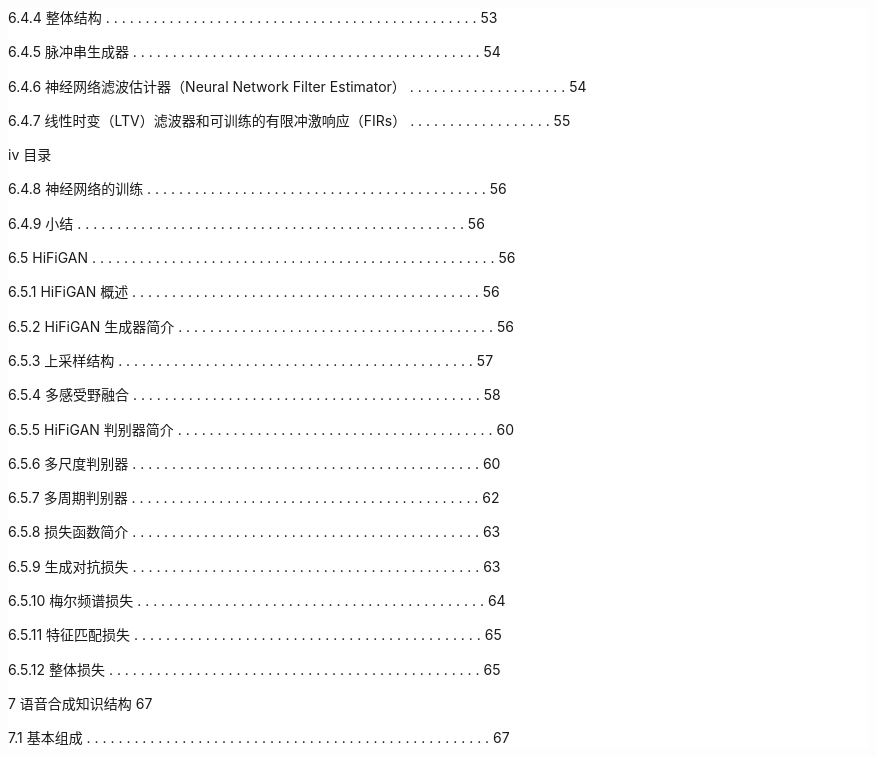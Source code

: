 6.4.4 整体结构 . . . . . . . . . . . . . . . . . . . . . . . . . . . . . . . . . . . . . . . . . . . . . . . 53

6.4.5 脉冲串生成器 . . . . . . . . . . . . . . . . . . . . . . . . . . . . . . . . . . . . . . . . . . . . 54

6.4.6 神经网络滤波估计器（Neural Network Filter Estimator） . . . . . . . . . . . . . . . . . . . . 54

6.4.7 线性时变（LTV）滤波器和可训练的有限冲激响应（FIRs） . . . . . . . . . . . . . . . . . . 55

iv 目录

6.4.8 神经网络的训练 . . . . . . . . . . . . . . . . . . . . . . . . . . . . . . . . . . . . . . . . . . . 56

6.4.9 小结 . . . . . . . . . . . . . . . . . . . . . . . . . . . . . . . . . . . . . . . . . . . . . . . . . 56

6.5 HiFiGAN . . . . . . . . . . . . . . . . . . . . . . . . . . . . . . . . . . . . . . . . . . . . . . . . . . . 56

6.5.1 HiFiGAN 概述 . . . . . . . . . . . . . . . . . . . . . . . . . . . . . . . . . . . . . . . . . . . . 56

6.5.2 HiFiGAN 生成器简介 . . . . . . . . . . . . . . . . . . . . . . . . . . . . . . . . . . . . . . . . 56

6.5.3 上采样结构 . . . . . . . . . . . . . . . . . . . . . . . . . . . . . . . . . . . . . . . . . . . . . 57

6.5.4 多感受野融合 . . . . . . . . . . . . . . . . . . . . . . . . . . . . . . . . . . . . . . . . . . . . 58

6.5.5 HiFiGAN 判别器简介 . . . . . . . . . . . . . . . . . . . . . . . . . . . . . . . . . . . . . . . . 60

6.5.6 多尺度判别器 . . . . . . . . . . . . . . . . . . . . . . . . . . . . . . . . . . . . . . . . . . . . 60

6.5.7 多周期判别器 . . . . . . . . . . . . . . . . . . . . . . . . . . . . . . . . . . . . . . . . . . . . 62

6.5.8 损失函数简介 . . . . . . . . . . . . . . . . . . . . . . . . . . . . . . . . . . . . . . . . . . . . 63

6.5.9 生成对抗损失 . . . . . . . . . . . . . . . . . . . . . . . . . . . . . . . . . . . . . . . . . . . . 63

6.5.10 梅尔频谱损失 . . . . . . . . . . . . . . . . . . . . . . . . . . . . . . . . . . . . . . . . . . . . 64

6.5.11 特征匹配损失 . . . . . . . . . . . . . . . . . . . . . . . . . . . . . . . . . . . . . . . . . . . . 65

6.5.12 整体损失 . . . . . . . . . . . . . . . . . . . . . . . . . . . . . . . . . . . . . . . . . . . . . . . 65

7 语音合成知识结构 67

7.1 基本组成 . . . . . . . . . . . . . . . . . . . . . . . . . . . . . . . . . . . . . . . . . . . . . . . . . . . 67
